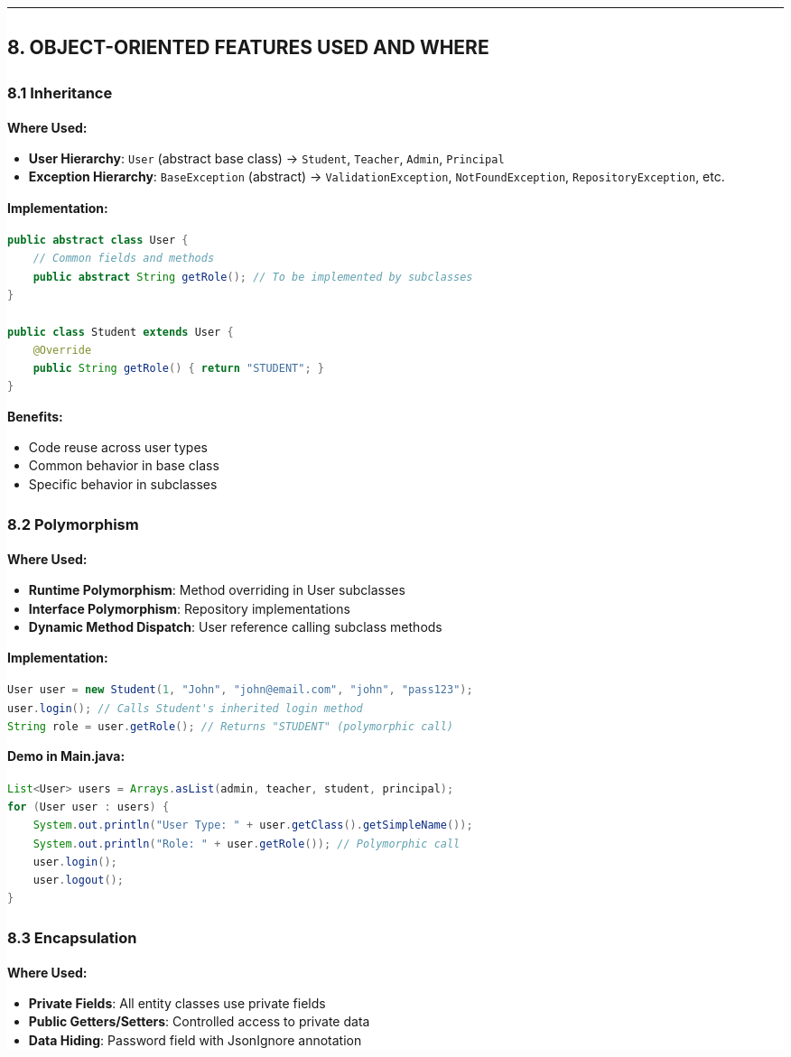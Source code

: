 
---

## 8. OBJECT-ORIENTED FEATURES USED AND WHERE

### 8.1 Inheritance
**Where Used:**
- **User Hierarchy**: `User` (abstract base class) → `Student`, `Teacher`, `Admin`, `Principal`
- **Exception Hierarchy**: `BaseException` (abstract) → `ValidationException`, `NotFoundException`, `RepositoryException`, etc.

**Implementation:**
```java
public abstract class User {
    // Common fields and methods
    public abstract String getRole(); // To be implemented by subclasses
}

public class Student extends User {
    @Override
    public String getRole() { return "STUDENT"; }
}
```

**Benefits:**
- Code reuse across user types
- Common behavior in base class
- Specific behavior in subclasses

### 8.2 Polymorphism
**Where Used:**
- **Runtime Polymorphism**: Method overriding in User subclasses
- **Interface Polymorphism**: Repository implementations
- **Dynamic Method Dispatch**: User reference calling subclass methods

**Implementation:**
```java
User user = new Student(1, "John", "john@email.com", "john", "pass123");
user.login(); // Calls Student's inherited login method
String role = user.getRole(); // Returns "STUDENT" (polymorphic call)
```

**Demo in Main.java:**
```java
List<User> users = Arrays.asList(admin, teacher, student, principal);
for (User user : users) {
    System.out.println("User Type: " + user.getClass().getSimpleName());
    System.out.println("Role: " + user.getRole()); // Polymorphic call
    user.login();
    user.logout();
}
```

### 8.3 Encapsulation
**Where Used:**
- **Private Fields**: All entity classes use private fields
- **Public Getters/Setters**: Controlled access to private data
- **Data Hiding**: Password field with JsonIgnore annotation

